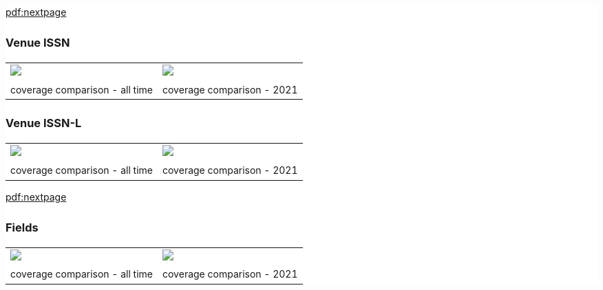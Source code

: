 
<pdf:nextpage>

### Venue ISSN




<table>
  <tr>
    <td valign="top"> <img src="C:\Users\Bianca\AppData\Local\Temp\precipy\output_cache\96\96f6bbd582429304e11dfbfba4ce27d6d3b13c55341eda928ce7f8adc1d70e95.png"></td>
    <td valign="top"> <img src="C:\Users\Bianca\AppData\Local\Temp\precipy\output_cache\f5\f574008235d07227c682687aec62244ab6a5e8f2438406b10fce3f8a5f582466.png"></td>
  </tr>
  <tr>
    <td>coverage comparison - all time</td>
    <td>coverage comparison - 2021</td>
  </tr>
 </table>




### Venue ISSN-L




<table>
  <tr>
    <td valign="top"> <img src="C:\Users\Bianca\AppData\Local\Temp\precipy\output_cache\bd\bd5e03c503131b3f02c58888e2df9a756f93a0afe783fbcd79e58010490e2356.png"></td>
    <td valign="top"> <img src="C:\Users\Bianca\AppData\Local\Temp\precipy\output_cache\85\858f5d4a3ab421c8b2e4beae30945d9b3ae3182b46eeae368f7cd9876e5352fb.png"></td>
  </tr>
  <tr>
    <td>coverage comparison - all time</td>
    <td>coverage comparison - 2021</td>
  </tr>
 </table>


<pdf:nextpage>

### Fields




<table>
  <tr>
    <td valign="top"> <img src="C:\Users\Bianca\AppData\Local\Temp\precipy\output_cache\1a\1a4a3c54fb3b03718b9613fb1268ff7563510444c454950e83efdb844d3eaf58.png"></td>
    <td valign="top"> <img src="C:\Users\Bianca\AppData\Local\Temp\precipy\output_cache\7b\7b5d893774817895689ae3be2a33b5eba83e52555ac38eb0f9a6c4907af71958.png"></td>
  </tr>
  <tr>
    <td>coverage comparison - all time</td>
    <td>coverage comparison - 2021</td>
  </tr>
 </table>
